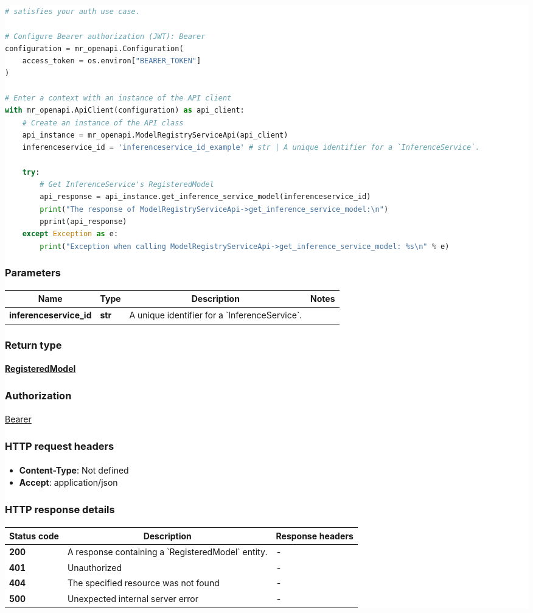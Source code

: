 ```python
# satisfies your auth use case.

# Configure Bearer authorization (JWT): Bearer
configuration = mr_openapi.Configuration(
    access_token = os.environ["BEARER_TOKEN"]
)

# Enter a context with an instance of the API client
with mr_openapi.ApiClient(configuration) as api_client:
    # Create an instance of the API class
    api_instance = mr_openapi.ModelRegistryServiceApi(api_client)
    inferenceservice_id = 'inferenceservice_id_example' # str | A unique identifier for a `InferenceService`.

    try:
        # Get InferenceService's RegisteredModel
        api_response = api_instance.get_inference_service_model(inferenceservice_id)
        print("The response of ModelRegistryServiceApi->get_inference_service_model:\n")
        pprint(api_response)
    except Exception as e:
        print("Exception when calling ModelRegistryServiceApi->get_inference_service_model: %s\n" % e)
```



### Parameters

Name | Type | Description  | Notes
------------- | ------------- | ------------- | -------------
 **inferenceservice_id** | **str**| A unique identifier for a &#x60;InferenceService&#x60;. | 

### Return type

[**RegisteredModel**](RegisteredModel.md)

### Authorization

[Bearer](../README.md#Bearer)

### HTTP request headers

 - **Content-Type**: Not defined
 - **Accept**: application/json

### HTTP response details
| Status code | Description | Response headers |
|-------------|-------------|------------------|
**200** | A response containing a &#x60;RegisteredModel&#x60; entity. |  -  |
**401** | Unauthorized |  -  |
**404** | The specified resource was not found |  -  |
**500** | Unexpected internal server error |  -  |
